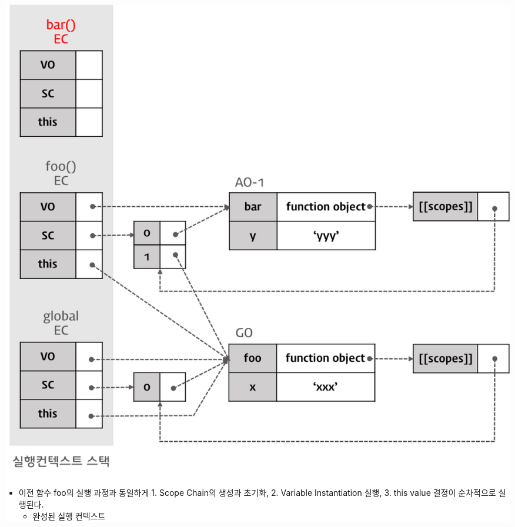   ![함수 bar의 실행](../images/ec_18.png)

- 이전 함수 foo의 실행 과정과 동일하게 1. Scope Chain의 생성과 초기화, 2. Variable Instantiation 실행, 3. this value 결정이 순차적으로 실행된다.
  - 완성된 실행 컨텍스트